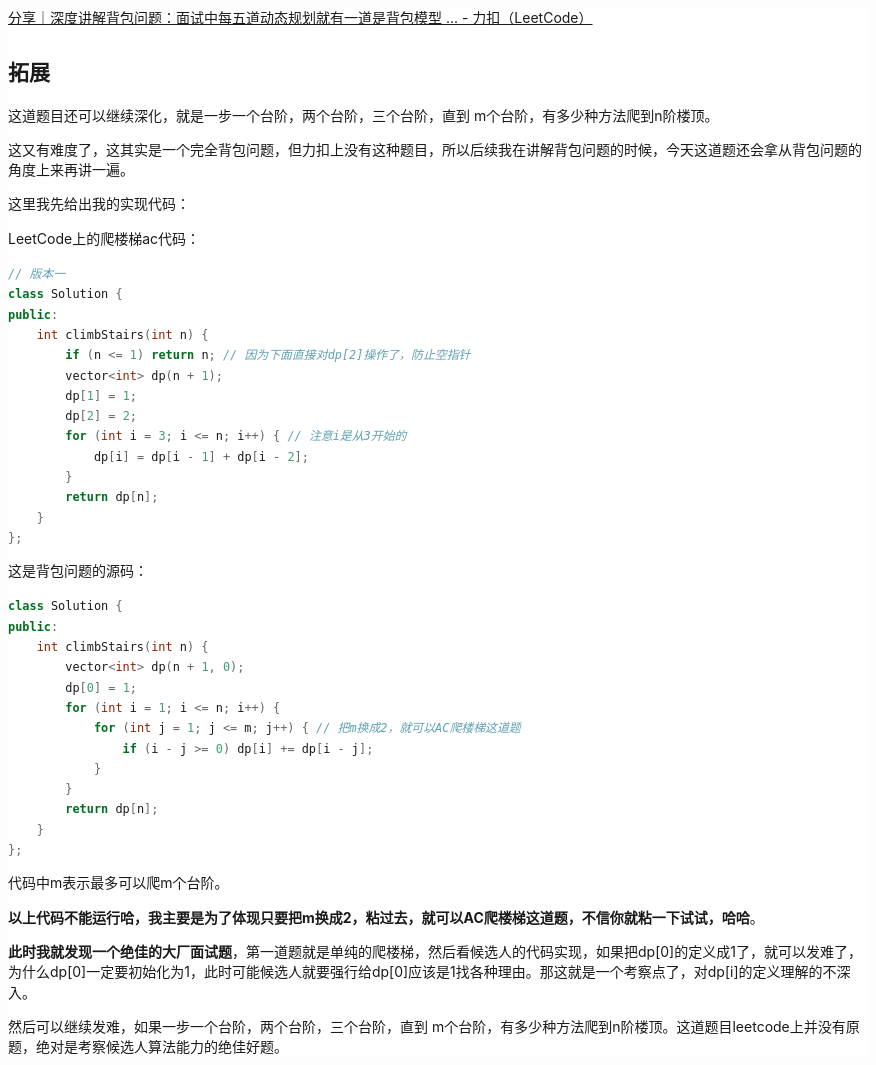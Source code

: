 [分享｜深度讲解背包问题：面试中每五道动态规划就有一道是背包模型 ... - 力扣（LeetCode）](https://leetcode.cn/circle/discuss/GWpXCM/)

## 拓展

这道题目还可以继续深化，就是一步一个台阶，两个台阶，三个台阶，直到 m个台阶，有多少种方法爬到n阶楼顶。

这又有难度了，这其实是一个完全背包问题，但力扣上没有这种题目，所以后续我在讲解背包问题的时候，今天这道题还会拿从背包问题的角度上来再讲一遍。

这里我先给出我的实现代码：

LeetCode上的爬楼梯ac代码：

```cpp
// 版本一
class Solution {
public:
    int climbStairs(int n) {
        if (n <= 1) return n; // 因为下面直接对dp[2]操作了，防止空指针
        vector<int> dp(n + 1);
        dp[1] = 1;
        dp[2] = 2;
        for (int i = 3; i <= n; i++) { // 注意i是从3开始的
            dp[i] = dp[i - 1] + dp[i - 2];
        }
        return dp[n];
    }
};
```

这是背包问题的源码：

```cpp
class Solution {
public:
    int climbStairs(int n) {
        vector<int> dp(n + 1, 0);
        dp[0] = 1;
        for (int i = 1; i <= n; i++) {
            for (int j = 1; j <= m; j++) { // 把m换成2，就可以AC爬楼梯这道题
                if (i - j >= 0) dp[i] += dp[i - j];
            }
        }
        return dp[n];
    }
};
```



代码中m表示最多可以爬m个台阶。

**以上代码不能运行哈，我主要是为了体现只要把m换成2，粘过去，就可以AC爬楼梯这道题，不信你就粘一下试试，哈哈**。

**此时我就发现一个绝佳的大厂面试题**，第一道题就是单纯的爬楼梯，然后看候选人的代码实现，如果把dp[0]的定义成1了，就可以发难了，为什么dp[0]一定要初始化为1，此时可能候选人就要强行给dp[0]应该是1找各种理由。那这就是一个考察点了，对dp[i]的定义理解的不深入。

然后可以继续发难，如果一步一个台阶，两个台阶，三个台阶，直到 m个台阶，有多少种方法爬到n阶楼顶。这道题目leetcode上并没有原题，绝对是考察候选人算法能力的绝佳好题。
